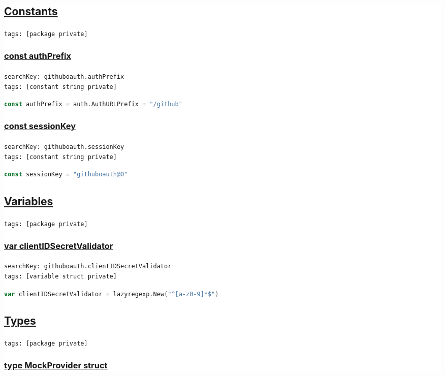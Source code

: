 
## <a id="const" href="#const">Constants</a>

```
tags: [package private]
```

### <a id="authPrefix" href="#authPrefix">const authPrefix</a>

```
searchKey: githuboauth.authPrefix
tags: [constant string private]
```

```Go
const authPrefix = auth.AuthURLPrefix + "/github"
```

### <a id="sessionKey" href="#sessionKey">const sessionKey</a>

```
searchKey: githuboauth.sessionKey
tags: [constant string private]
```

```Go
const sessionKey = "githuboauth@0"
```

## <a id="var" href="#var">Variables</a>

```
tags: [package private]
```

### <a id="clientIDSecretValidator" href="#clientIDSecretValidator">var clientIDSecretValidator</a>

```
searchKey: githuboauth.clientIDSecretValidator
tags: [variable struct private]
```

```Go
var clientIDSecretValidator = lazyregexp.New("^[a-z0-9]*$")
```

## <a id="type" href="#type">Types</a>

```
tags: [package private]
```

### <a id="MockProvider" href="#MockProvider">type MockProvider struct</a>

